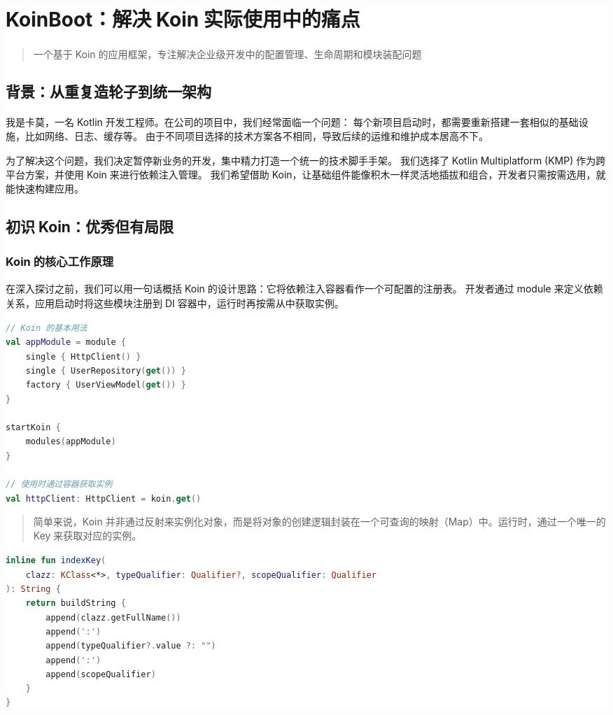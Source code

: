 # KoinBoot：解决 Koin 实际使用中的痛点

> 一个基于 Koin 的应用框架，专注解决企业级开发中的配置管理、生命周期和模块装配问题

## 背景：从重复造轮子到统一架构

我是卡莫，一名 Kotlin 开发工程师。在公司的项目中，我们经常面临一个问题：
每个新项目启动时，都需要重新搭建一套相似的基础设施，比如网络、日志、缓存等。
由于不同项目选择的技术方案各不相同，导致后续的运维和维护成本居高不下。

为了解决这个问题，我们决定暂停新业务的开发，集中精力打造一个统一的技术脚手手架。
我们选择了 Kotlin Multiplatform (KMP) 作为跨平台方案，并使用 Koin 来进行依赖注入管理。
我们希望借助 Koin，让基础组件能像积木一样灵活地插拔和组合，开发者只需按需选用，就能快速构建应用。

## 初识 Koin：优秀但有局限

### Koin 的核心工作原理

在深入探讨之前，我们可以用一句话概括 Koin 的设计思路：它将依赖注入容器看作一个可配置的注册表。
开发者通过 module 来定义依赖关系，应用启动时将这些模块注册到 DI 容器中，运行时再按需从中获取实例。

```kotlin
// Koin 的基本用法
val appModule = module {
    single { HttpClient() }
    single { UserRepository(get()) }
    factory { UserViewModel(get()) }
}

startKoin {
    modules(appModule)
}

// 使用时通过容器获取实例
val httpClient: HttpClient = koin.get()
```

> 简单来说，Koin 并非通过反射来实例化对象，而是将对象的创建逻辑封装在一个可查询的映射（Map）中。运行时，通过一个唯一的 Key 来获取对应的实例。

```kotlin
inline fun indexKey(
    clazz: KClass<*>, typeQualifier: Qualifier?, scopeQualifier: Qualifier
): String {
    return buildString {
        append(clazz.getFullName())
        append(':')
        append(typeQualifier?.value ?: "")
        append(':')
        append(scopeQualifier)
    }
}
```
